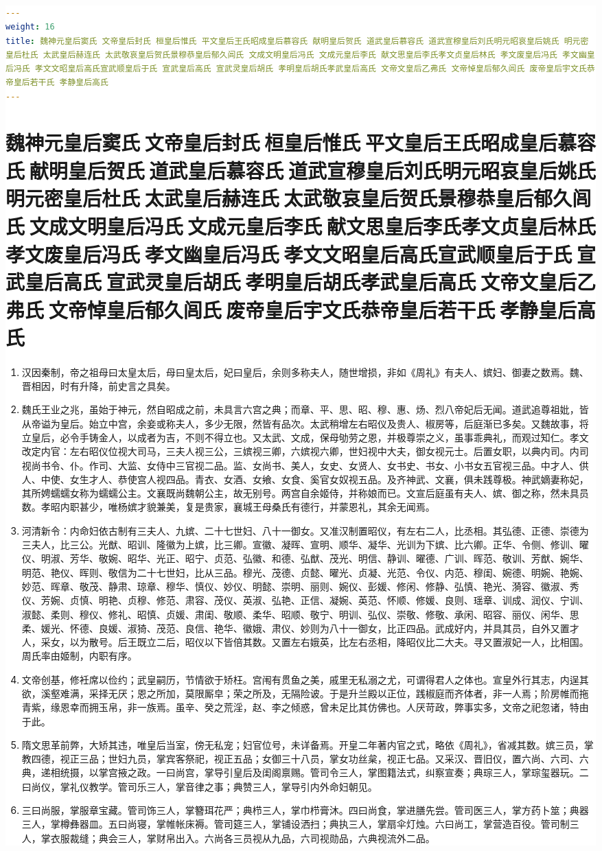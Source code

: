 ```yaml
---
weight: 16
title: 魏神元皇后窦氏 文帝皇后封氏 桓皇后惟氏 平文皇后王氏昭成皇后慕容氏 献明皇后贺氏 道武皇后慕容氏 道武宣穆皇后刘氏明元昭哀皇后姚氏 明元密皇后杜氏 太武皇后赫连氏 太武敬哀皇后贺氏景穆恭皇后郁久闾氏 文成文明皇后冯氏 文成元皇后李氏 献文思皇后李氏孝文贞皇后林氏 孝文废皇后冯氏 孝文幽皇后冯氏 孝文文昭皇后高氏宣武顺皇后于氏 宣武皇后高氏 宣武灵皇后胡氏 孝明皇后胡氏孝武皇后高氏 文帝文皇后乙弗氏 文帝悼皇后郁久闾氏 废帝皇后宇文氏恭帝皇后若干氏 孝静皇后高氏
---
```


# 魏神元皇后窦氏 文帝皇后封氏 桓皇后惟氏 平文皇后王氏昭成皇后慕容氏 献明皇后贺氏 道武皇后慕容氏 道武宣穆皇后刘氏明元昭哀皇后姚氏 明元密皇后杜氏 太武皇后赫连氏 太武敬哀皇后贺氏景穆恭皇后郁久闾氏 文成文明皇后冯氏 文成元皇后李氏 献文思皇后李氏孝文贞皇后林氏 孝文废皇后冯氏 孝文幽皇后冯氏 孝文文昭皇后高氏宣武顺皇后于氏 宣武皇后高氏 宣武灵皇后胡氏 孝明皇后胡氏孝武皇后高氏 文帝文皇后乙弗氏 文帝悼皇后郁久闾氏 废帝皇后宇文氏恭帝皇后若干氏 孝静皇后高氏

1. <span id="魏神元皇后窦氏_文帝皇后封氏_桓皇后惟氏_平文皇后王氏昭成皇后慕容氏_献明皇后贺氏_道武皇后慕容氏_道武宣穆皇后刘氏明元昭哀皇后姚氏_明元密皇后杜氏_太武皇后赫连氏_太武敬哀皇后贺氏景穆恭皇后郁久闾氏_文成文明皇后冯氏_文成元皇后李氏_献文思皇后李氏孝文贞皇后林氏_孝文废皇后冯氏_孝文幽皇后冯氏_孝文文昭皇后高氏宣武顺皇后于氏_宣武皇后高氏_宣武灵皇后胡氏_孝明皇后胡氏孝武皇后高氏_文帝文皇后乙弗氏_文帝悼皇后郁久闾氏_废帝皇后宇文氏恭帝皇后若干氏_孝静皇后高氏-1"></span>
汉因秦制，帝之祖母曰太皇太后，母曰皇太后，妃曰皇后，余则多称夫人，随世增损，非如《周礼》有夫人、嫔妇、御妻之数焉。魏、晋相因，时有升降，前史言之具矣。

2. <span id="魏神元皇后窦氏_文帝皇后封氏_桓皇后惟氏_平文皇后王氏昭成皇后慕容氏_献明皇后贺氏_道武皇后慕容氏_道武宣穆皇后刘氏明元昭哀皇后姚氏_明元密皇后杜氏_太武皇后赫连氏_太武敬哀皇后贺氏景穆恭皇后郁久闾氏_文成文明皇后冯氏_文成元皇后李氏_献文思皇后李氏孝文贞皇后林氏_孝文废皇后冯氏_孝文幽皇后冯氏_孝文文昭皇后高氏宣武顺皇后于氏_宣武皇后高氏_宣武灵皇后胡氏_孝明皇后胡氏孝武皇后高氏_文帝文皇后乙弗氏_文帝悼皇后郁久闾氏_废帝皇后宇文氏恭帝皇后若干氏_孝静皇后高氏-2"></span>
魏氏王业之兆，虽始于神元，然自昭成之前，未具言六宫之典；而章、平、思、昭、穆、惠、炀、烈八帝妃后无闻。道武追尊祖妣，皆从帝谥为皇后。始立中宫，余妾或称夫人，多少无限，然皆有品次。太武稍增左右昭仪及贵人、椒房等，后庭渐已多矣。又魏故事，将立皇后，必令手铸金人，以成者为吉，不则不得立也。又太武、文成，保母劬劳之恩，并极尊崇之义，虽事乖典礼，而观过知仁。孝文改定内官：左右昭仪位视大司马，三夫人视三公，三嫔视三卿，六嫔视六卿，世妇视中大夫，御女视元士。后置女职，以典内司。内司视尚书令、仆。作司、大监、女侍中三官视二品。监、女尚书、美人，女史、女贤人、女书史、书女、小书女五官视三品。中才人、供人、中使、女生才人、恭使宫人视四品。青衣、女酒、女飨、女食、奚官女奴视五品。及齐神武、文襄，俱未践尊极。神武嫡妻称妃，其所娉蠕蠕女称为蠕蠕公主。文襄既尚魏朝公主，故无别号。两宫自余姬侍，并称娘而已。文宣后庭虽有夫人、嫔、御之称，然未具员数。孝昭内职甚少，唯杨嫔才貌兼美，复是贵家，襄城王母桑氏有德行，并蒙恩礼，其余无闻焉。

3. <span id="魏神元皇后窦氏_文帝皇后封氏_桓皇后惟氏_平文皇后王氏昭成皇后慕容氏_献明皇后贺氏_道武皇后慕容氏_道武宣穆皇后刘氏明元昭哀皇后姚氏_明元密皇后杜氏_太武皇后赫连氏_太武敬哀皇后贺氏景穆恭皇后郁久闾氏_文成文明皇后冯氏_文成元皇后李氏_献文思皇后李氏孝文贞皇后林氏_孝文废皇后冯氏_孝文幽皇后冯氏_孝文文昭皇后高氏宣武顺皇后于氏_宣武皇后高氏_宣武灵皇后胡氏_孝明皇后胡氏孝武皇后高氏_文帝文皇后乙弗氏_文帝悼皇后郁久闾氏_废帝皇后宇文氏恭帝皇后若干氏_孝静皇后高氏-3"></span>
河清新令：内命妇依古制有三夫人、九嫔、二十七世妇、八十一御女。又准汉制置昭仪，有左右二人，比丞相。其弘德、正德、崇德为三夫人，比三公。光猷、昭训、隆徽为上嫔，比三卿。宣徽、凝晖、宣明、顺华、凝华、光训为下嫔、比六卿。正华、令侧、修训、曜仪、明淑、芳华、敬婉、昭华、光正、昭宁、贞范、弘徽、和德、弘猷、茂光、明信、静训、曜德、广训、晖范、敬训、芳猷、婉华、明范、艳仪、晖则、敬信为二十七世妇，比从三品。穆光、茂德、贞懿、曜光、贞凝、光范、令仪、内范、穆闺、婉德、明婉、艳婉、妙范、晖章、敬茂、静肃、琼章、穆华、慎仪、妙仪、明懿、崇明、丽则、婉仪、彭媛、修闲、修静、弘慎、艳光、漪容、徽淑、秀仪、芳婉、贞慎、明艳、贞穆、修范、肃容、茂仪、英淑、弘艳、正信、凝婉、英范、怀顺、修媛、良则、瑶章、训成、润仪、宁训、淑懿、柔则、穆仪、修礼、昭慎、贞媛、肃闺、敬顺、柔华、昭顺、敬宁、明训、弘仪、崇敬、修敬、承闲、昭容、丽仪、闲华、思柔、媛光、怀德、良媛、淑猗、茂范、良信、艳华、徽娥、肃仪、妙则为八十一御女，比正四品。武成好内，并具其员，自外又置才人，采女，以为散号。后王既立二后，昭仪以下皆倍其数。又置左右娥英，比左右丞相，降昭仪比二大夫。寻又置淑妃一人，比相国。周氏率由姬制，内职有序。

4. <span id="魏神元皇后窦氏_文帝皇后封氏_桓皇后惟氏_平文皇后王氏昭成皇后慕容氏_献明皇后贺氏_道武皇后慕容氏_道武宣穆皇后刘氏明元昭哀皇后姚氏_明元密皇后杜氏_太武皇后赫连氏_太武敬哀皇后贺氏景穆恭皇后郁久闾氏_文成文明皇后冯氏_文成元皇后李氏_献文思皇后李氏孝文贞皇后林氏_孝文废皇后冯氏_孝文幽皇后冯氏_孝文文昭皇后高氏宣武顺皇后于氏_宣武皇后高氏_宣武灵皇后胡氏_孝明皇后胡氏孝武皇后高氏_文帝文皇后乙弗氏_文帝悼皇后郁久闾氏_废帝皇后宇文氏恭帝皇后若干氏_孝静皇后高氏-4"></span>
文帝创基，修衽席以俭约；武皇嗣历，节情欲于矫枉。宫闱有贯鱼之美，戚里无私溺之尤，可谓得君人之体也。宣皇外行其志，内逞其欲，溪壑难满，采择无厌；恩之所加，莫限厮皁；荣之所及，无隔险诐。于是升兰殿以正位，践椒庭而齐体者，非一人焉；阶房帷而拖青紫，缘恩幸而拥玉帛，非一族焉。虽辛、癸之荒淫，赵、李之倾惑，曾未足比其仿佛也。人厌苛政，弊事实多，文帝之祀忽诸，特由于此。

5. <span id="魏神元皇后窦氏_文帝皇后封氏_桓皇后惟氏_平文皇后王氏昭成皇后慕容氏_献明皇后贺氏_道武皇后慕容氏_道武宣穆皇后刘氏明元昭哀皇后姚氏_明元密皇后杜氏_太武皇后赫连氏_太武敬哀皇后贺氏景穆恭皇后郁久闾氏_文成文明皇后冯氏_文成元皇后李氏_献文思皇后李氏孝文贞皇后林氏_孝文废皇后冯氏_孝文幽皇后冯氏_孝文文昭皇后高氏宣武顺皇后于氏_宣武皇后高氏_宣武灵皇后胡氏_孝明皇后胡氏孝武皇后高氏_文帝文皇后乙弗氏_文帝悼皇后郁久闾氏_废帝皇后宇文氏恭帝皇后若干氏_孝静皇后高氏-5"></span>
隋文思革前弊，大矫其违，唯皇后当室，傍无私宠；妇官位号，未详备焉。开皇二年著内官之式，略依《周礼》，省减其数。嫔三员，掌教四德，视正三品；世妇九员，掌宾客祭祀，视正五品；女御三十八员，掌女功丝枲，视正七品。又采汉、晋旧仪，置六尚、六司、六典，递相统摄，以掌宫掖之政。一曰尚宫，掌导引皇后及闺阁禀赐。管司令三人，掌图籍法式，纠察宣奏；典琮三人，掌琮玺器玩。二曰尚仪，掌礼仪教学。管司乐三人，掌音律之事；典赞三人，掌导引内外命妇朝见。

6. <span id="魏神元皇后窦氏_文帝皇后封氏_桓皇后惟氏_平文皇后王氏昭成皇后慕容氏_献明皇后贺氏_道武皇后慕容氏_道武宣穆皇后刘氏明元昭哀皇后姚氏_明元密皇后杜氏_太武皇后赫连氏_太武敬哀皇后贺氏景穆恭皇后郁久闾氏_文成文明皇后冯氏_文成元皇后李氏_献文思皇后李氏孝文贞皇后林氏_孝文废皇后冯氏_孝文幽皇后冯氏_孝文文昭皇后高氏宣武顺皇后于氏_宣武皇后高氏_宣武灵皇后胡氏_孝明皇后胡氏孝武皇后高氏_文帝文皇后乙弗氏_文帝悼皇后郁久闾氏_废帝皇后宇文氏恭帝皇后若干氏_孝静皇后高氏-6"></span>
三曰尚服，掌服章宝藏。管司饰三人，掌簪珥花严；典栉三人，掌巾栉膏沐。四曰尚食，掌进膳先尝。管司医三人，掌方药卜筮；典器三人，掌樽彝器皿。五曰尚寝，掌帷帐床褥。管司筵三人，掌铺设洒扫；典执三人，掌扇伞灯烛。六曰尚工，掌营造百役。管司制三人，掌衣服裁缝；典会三人，掌财帛出入。六尚各三员视从九品，六司视勋品，六典视流外二品。

